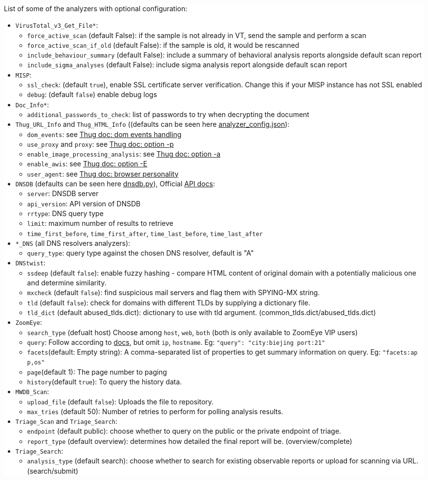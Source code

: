 List of some of the analyzers with optional configuration:
* `VirusTotal_v3_Get_File*`:
    * `force_active_scan` (default False): if the sample is not already in VT, send the sample and perform a scan
    * `force_active_scan_if_old` (default False): if the sample is old, it would be rescanned
    * `include_behaviour_summary` (default False): include a summary of behavioral analysis reports alongside default scan report
    * `include_sigma_analyses` (default False): include sigma analysis report alongside default scan report
* `MISP`:
    * `ssl_check`: (default `true`), enable SSL certificate server verification. Change this if your MISP instance has not SSL enabled
    * `debug`: (default `false`) enable debug logs
* `Doc_Info*`:
    * `additional_passwords_to_check`: list of passwords to try when decrypting the document
* `Thug_URL_Info` and `Thug_HTML_Info` ((defaults can be seen here [analyzer_config.json](https://github.com/intelowlproject/IntelOwl/blob/master/configuration/analyzer_config.json)):
    * `dom_events`: see [Thug doc: dom events handling](https://buffer.github.io/thug/doc/usage.html#dom-events-handling)
    * `use_proxy` and `proxy`: see [Thug doc: option -p](https://buffer.github.io/thug/doc/usage.html#basic-usage)
    * `enable_image_processing_analysis`: see [Thug doc: option -a](https://buffer.github.io/thug/doc/usage.html#basic-usage)
    * `enable_awis`: see [Thug doc: option -E](https://buffer.github.io/thug/doc/usage.html#basic-usage)
    * `user_agent`: see [Thug doc: browser personality](https://buffer.github.io/thug/doc/usage.html#browser-personality)
* `DNSDB` (defaults can be seen here [dnsdb.py](https://github.com/intelowlproject/IntelOwl/blob/master/api_app/analyzers_manager/observable_analyzers/dnsdb.py)), Official [API docs](https://docs.dnsdb.info/dnsdb-apiv2/):
    * `server`: DNSDB server
    * `api_version`: API version of DNSDB
    * `rrtype`: DNS query type
    * `limit`: maximum number of results to retrieve
    * `time_first_before`, `time_first_after`, `time_last_before`, `time_last_after`
* `*_DNS` (all DNS resolvers analyzers):
    * `query_type`: query type against the chosen DNS resolver, default is "A"
* `DNStwist`:
    * `ssdeep` (default `false`): enable fuzzy hashing - compare HTML content of original domain with a potentially malicious one and determine similarity.
    * `mxcheck` (default `false`): find suspicious mail servers and flag them with SPYING-MX string.
    * `tld` (default `false`): check for domains with different TLDs by supplying a dictionary file.
    * `tld_dict` (default abused_tlds.dict): dictionary to use with tld argument. (common_tlds.dict/abused_tlds.dict)
* `ZoomEye`:
  * `search_type` (defualt host) Choose among `host`, `web`, `both` (both is only available to ZoomEye VIP users)
  * `query`: Follow according to [docs](https://www.zoomeye.org/doc#host-search), but omit `ip`, `hostname`. Eg: `"query": "city:biejing port:21"`
  * `facets`(default: Empty string): A comma-separated list of properties to get summary information on query. Eg: `"facets:app,os"`
  * `page`(default 1): The page number to paging
  * `history`(default `true`): To query the history data. 
* `MWDB_Scan`:
    * `upload_file` (default `false`): Uploads the file to repository.
    * `max_tries` (default 50): Number of retries to perform for polling analysis results.
* `Triage_Scan` and `Triage_Search`:
  * `endpoint` (default public): choose whether to query on the public or the private endpoint of triage.
  * `report_type` (default overview): determines how detailed the final report will be. (overview/complete)
* `Triage_Search`:
  * `analysis_type` (default search): choose whether to search for existing observable reports or upload for scanning via URL. (search/submit)
